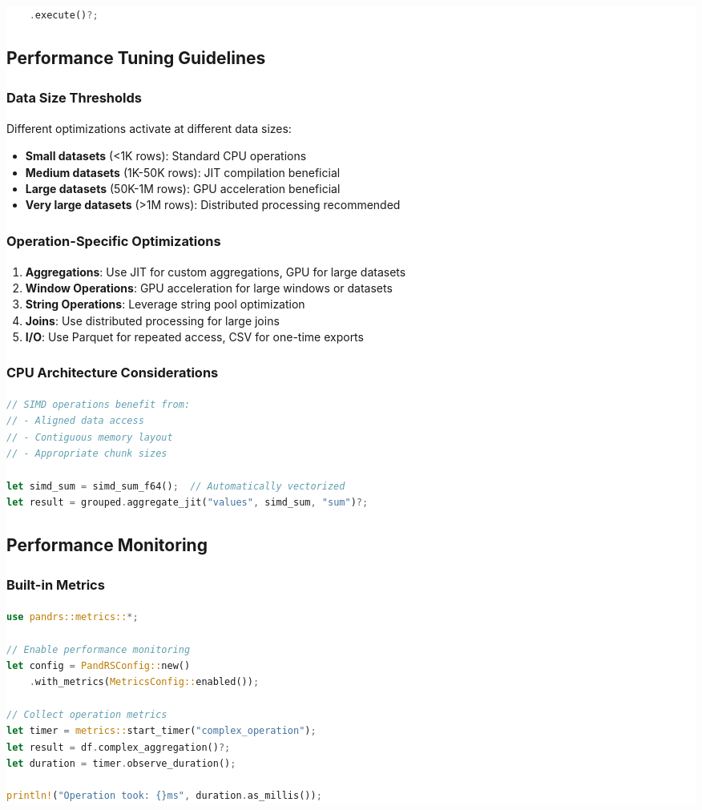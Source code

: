 ```rust
    .execute()?;
```

## Performance Tuning Guidelines

### Data Size Thresholds

Different optimizations activate at different data sizes:

- **Small datasets** (<1K rows): Standard CPU operations
- **Medium datasets** (1K-50K rows): JIT compilation beneficial
- **Large datasets** (50K-1M rows): GPU acceleration beneficial  
- **Very large datasets** (>1M rows): Distributed processing recommended

### Operation-Specific Optimizations

1. **Aggregations**: Use JIT for custom aggregations, GPU for large datasets
2. **Window Operations**: GPU acceleration for large windows or datasets
3. **String Operations**: Leverage string pool optimization
4. **Joins**: Use distributed processing for large joins
5. **I/O**: Use Parquet for repeated access, CSV for one-time exports

### CPU Architecture Considerations

```rust
// SIMD operations benefit from:
// - Aligned data access
// - Contiguous memory layout  
// - Appropriate chunk sizes

let simd_sum = simd_sum_f64();  // Automatically vectorized
let result = grouped.aggregate_jit("values", simd_sum, "sum")?;
```

## Performance Monitoring

### Built-in Metrics

```rust
use pandrs::metrics::*;

// Enable performance monitoring
let config = PandRSConfig::new()
    .with_metrics(MetricsConfig::enabled());

// Collect operation metrics
let timer = metrics::start_timer("complex_operation");
let result = df.complex_aggregation()?;
let duration = timer.observe_duration();

println!("Operation took: {}ms", duration.as_millis());
```
